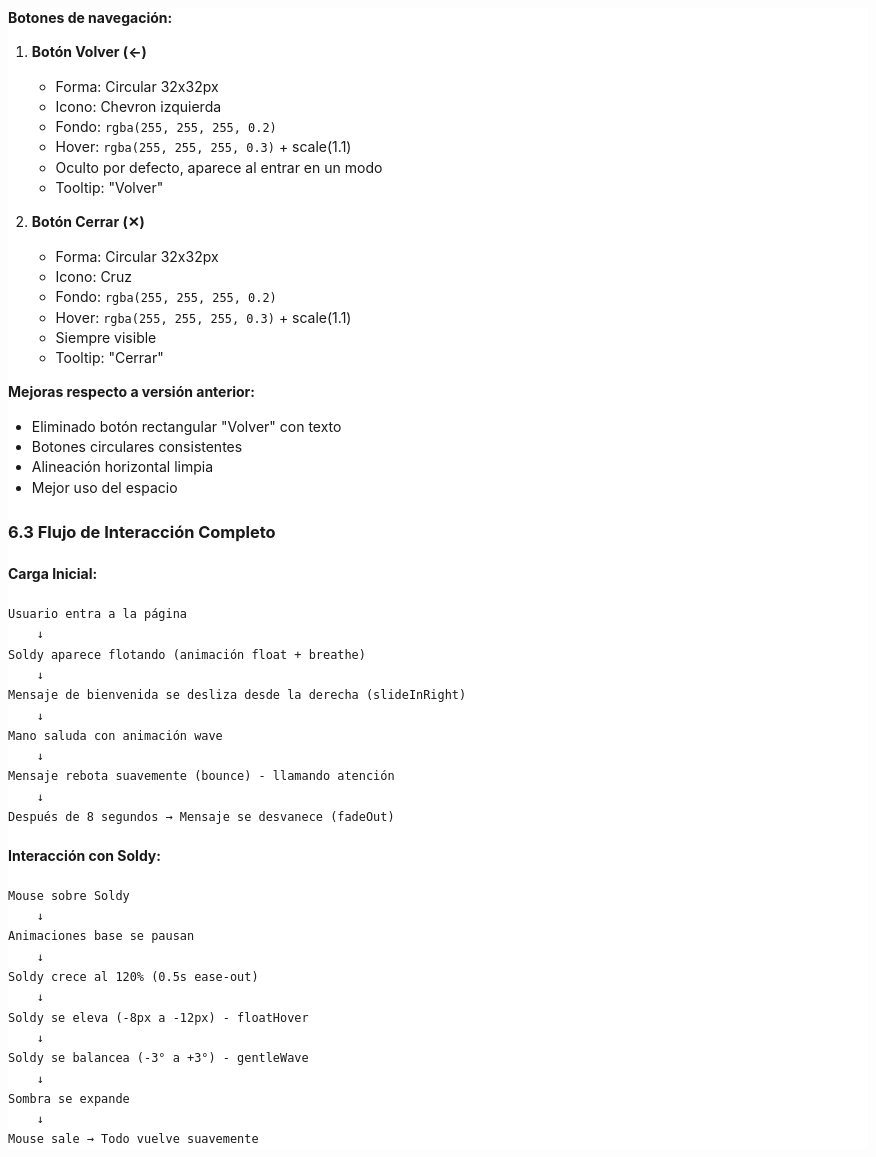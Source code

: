**Botones de navegación:**

1. **Botón Volver (←)**
   - Forma: Circular 32x32px
   - Icono: Chevron izquierda
   - Fondo: `rgba(255, 255, 255, 0.2)`
   - Hover: `rgba(255, 255, 255, 0.3)` + scale(1.1)
   - Oculto por defecto, aparece al entrar en un modo
   - Tooltip: "Volver"

2. **Botón Cerrar (✕)**
   - Forma: Circular 32x32px
   - Icono: Cruz
   - Fondo: `rgba(255, 255, 255, 0.2)`
   - Hover: `rgba(255, 255, 255, 0.3)` + scale(1.1)
   - Siempre visible
   - Tooltip: "Cerrar"

**Mejoras respecto a versión anterior:**
- Eliminado botón rectangular "Volver" con texto
- Botones circulares consistentes
- Alineación horizontal limpia
- Mejor uso del espacio

### 6.3 Flujo de Interacción Completo

#### Carga Inicial:
```
Usuario entra a la página
    ↓
Soldy aparece flotando (animación float + breathe)
    ↓
Mensaje de bienvenida se desliza desde la derecha (slideInRight)
    ↓
Mano saluda con animación wave
    ↓
Mensaje rebota suavemente (bounce) - llamando atención
    ↓
Después de 8 segundos → Mensaje se desvanece (fadeOut)
```

#### Interacción con Soldy:
```
Mouse sobre Soldy
    ↓
Animaciones base se pausan
    ↓
Soldy crece al 120% (0.5s ease-out)
    ↓
Soldy se eleva (-8px a -12px) - floatHover
    ↓
Soldy se balancea (-3° a +3°) - gentleWave
    ↓
Sombra se expande
    ↓
Mouse sale → Todo vuelve suavemente
```
